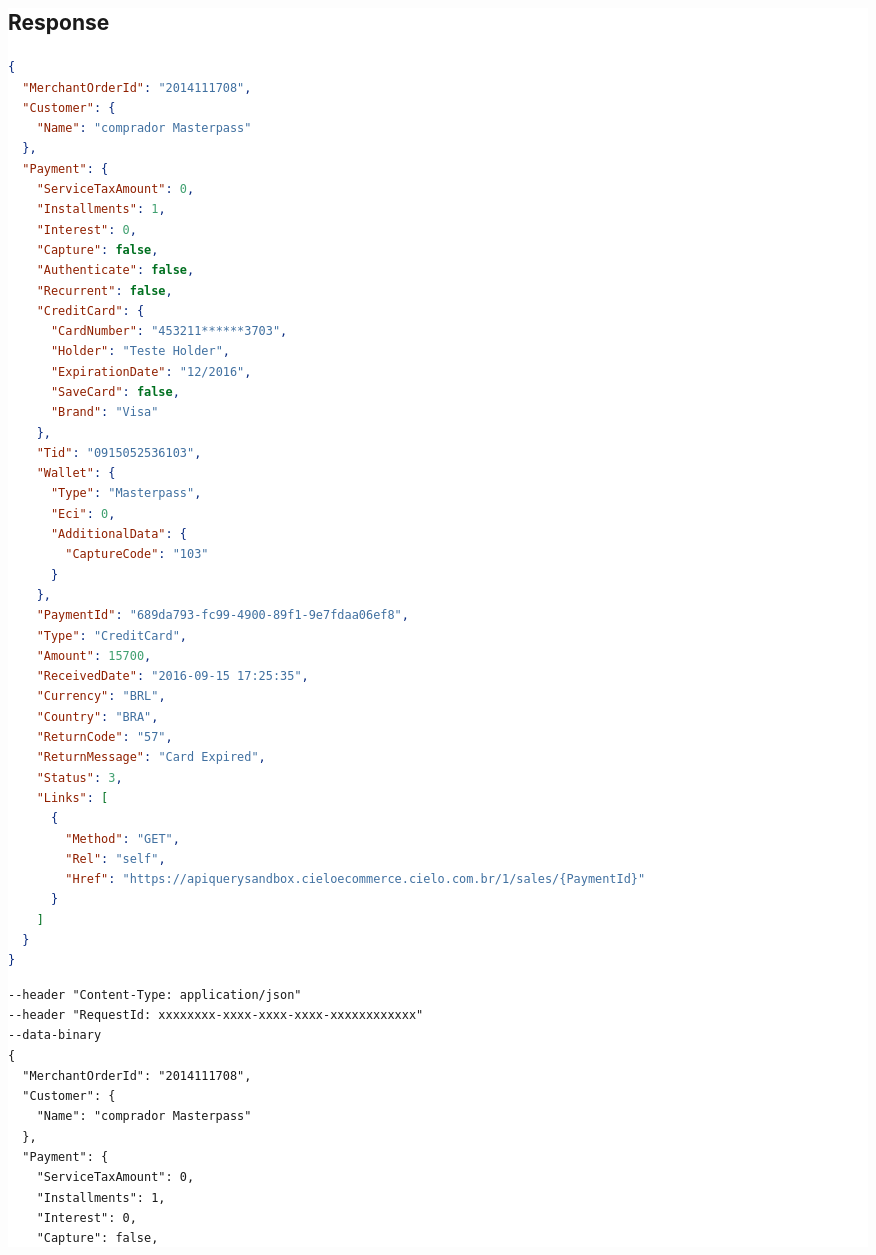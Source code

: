 ## Response

```json
{
  "MerchantOrderId": "2014111708",
  "Customer": {
    "Name": "comprador Masterpass"
  },
  "Payment": {
    "ServiceTaxAmount": 0,
    "Installments": 1,
    "Interest": 0,
    "Capture": false,
    "Authenticate": false,
    "Recurrent": false,
    "CreditCard": {
      "CardNumber": "453211******3703",
      "Holder": "Teste Holder",
      "ExpirationDate": "12/2016",
      "SaveCard": false,
      "Brand": "Visa"
    },
    "Tid": "0915052536103",
    "Wallet": {
      "Type": "Masterpass",
      "Eci": 0,
      "AdditionalData": {
        "CaptureCode": "103"
      }
    },
    "PaymentId": "689da793-fc99-4900-89f1-9e7fdaa06ef8",
    "Type": "CreditCard",
    "Amount": 15700,
    "ReceivedDate": "2016-09-15 17:25:35",
    "Currency": "BRL",
    "Country": "BRA",
    "ReturnCode": "57",
    "ReturnMessage": "Card Expired",
    "Status": 3,
    "Links": [
      {
        "Method": "GET",
        "Rel": "self",
        "Href": "https://apiquerysandbox.cieloecommerce.cielo.com.br/1/sales/{PaymentId}"
      }
    ]
  }
}
```

```shell
--header "Content-Type: application/json"
--header "RequestId: xxxxxxxx-xxxx-xxxx-xxxx-xxxxxxxxxxxx"
--data-binary
{
  "MerchantOrderId": "2014111708",
  "Customer": {
    "Name": "comprador Masterpass"
  },
  "Payment": {
    "ServiceTaxAmount": 0,
    "Installments": 1,
    "Interest": 0,
    "Capture": false,
```